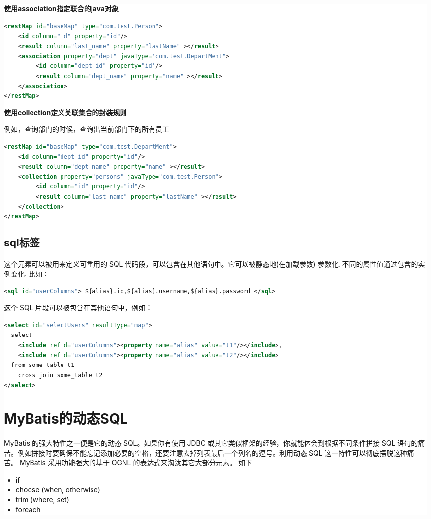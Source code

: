**使用association指定联合的java对象**
```xml
<restMap id="baseMap" type="com.test.Person">
	<id column="id" property="id"/>
    <result column="last_name" property="lastName" ></result>
    <association property="dept" javaType="com.test.DepartMent">
         <id column="dept_id" property="id"/>
    	 <result column="dept_name" property="name" ></result>
    </association>
</restMap>
```

**使用collection定义关联集合的封装规则**

例如，查询部门的时候，查询出当前部门下的所有员工
```xml
<restMap id="baseMap" type="com.test.DepartMent">
	<id column="dept_id" property="id"/>
    <result column="dept_name" property="name" ></result>
    <collection property="persons" javaType="com.test.Person">
         <id column="id" property="id"/>
    	 <result column="last_name" property="lastName" ></result>
    </collection>
</restMap>
```


## sql标签

这个元素可以被用来定义可重用的 SQL 代码段，可以包含在其他语句中。它可以被静态地(在加载参数) 参数化. 不同的属性值通过包含的实例变化. 比如：

```xml
<sql id="userColumns"> ${alias}.id,${alias}.username,${alias}.password </sql>
```

这个 SQL 片段可以被包含在其他语句中，例如：
```xml
<select id="selectUsers" resultType="map">
  select
    <include refid="userColumns"><property name="alias" value="t1"/></include>,
    <include refid="userColumns"><property name="alias" value="t2"/></include>
  from some_table t1
    cross join some_table t2
</select>
```


# MyBatis的动态SQL

MyBatis 的强大特性之一便是它的动态 SQL。如果你有使用 JDBC 或其它类似框架的经验，你就能体会到根据不同条件拼接 SQL 语句的痛苦。例如拼接时要确保不能忘记添加必要的空格，还要注意去掉列表最后一个列名的逗号。利用动态 SQL 这一特性可以彻底摆脱这种痛苦。 MyBatis 采用功能强大的基于 OGNL 的表达式来淘汰其它大部分元素。 如下

* if
* choose (when, otherwise)
* trim (where, set)
* foreach
